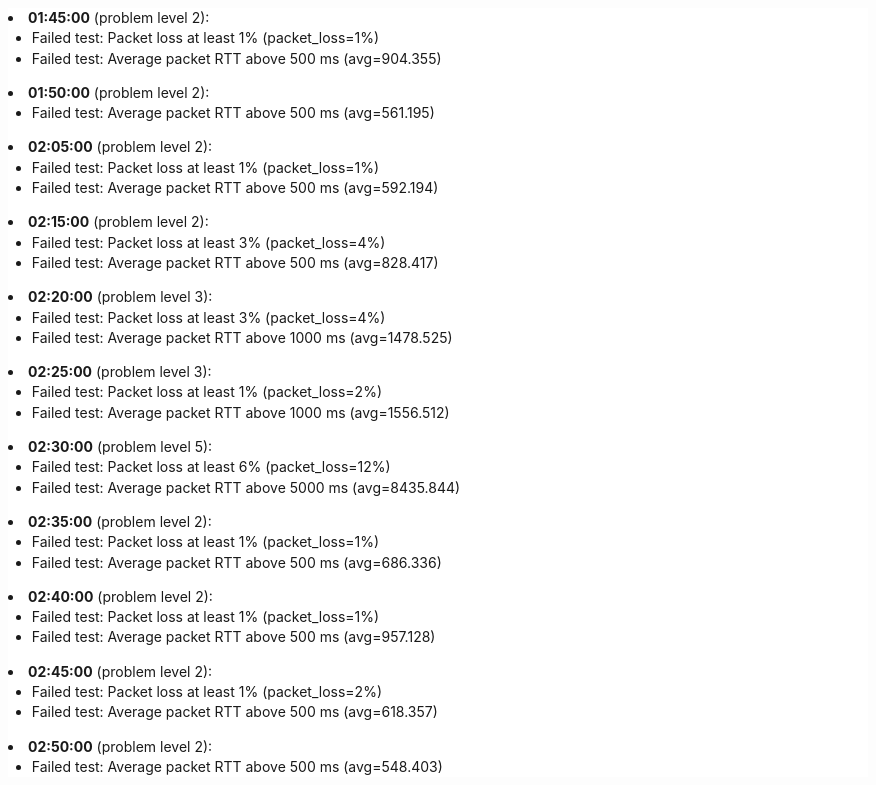  </ul>
</li>
<li><strong>01:45:00</strong> (problem level 2):
 <ul>
  <li>Failed test: Packet loss at least 1% (packet_loss=1%)</li>
  <li>Failed test: Average packet RTT above 500 ms (avg=904.355)</li>
 </ul>
</li>
<li><strong>01:50:00</strong> (problem level 2):
 <ul>
  <li>Failed test: Average packet RTT above 500 ms (avg=561.195)</li>
 </ul>
</li>
<li><strong>02:05:00</strong> (problem level 2):
 <ul>
  <li>Failed test: Packet loss at least 1% (packet_loss=1%)</li>
  <li>Failed test: Average packet RTT above 500 ms (avg=592.194)</li>
 </ul>
</li>
<li><strong>02:15:00</strong> (problem level 2):
 <ul>
  <li>Failed test: Packet loss at least 3% (packet_loss=4%)</li>
  <li>Failed test: Average packet RTT above 500 ms (avg=828.417)</li>
 </ul>
</li>
<li><strong>02:20:00</strong> (problem level 3):
 <ul>
  <li>Failed test: Packet loss at least 3% (packet_loss=4%)</li>
  <li>Failed test: Average packet RTT above 1000 ms (avg=1478.525)</li>
 </ul>
</li>
<li><strong>02:25:00</strong> (problem level 3):
 <ul>
  <li>Failed test: Packet loss at least 1% (packet_loss=2%)</li>
  <li>Failed test: Average packet RTT above 1000 ms (avg=1556.512)</li>
 </ul>
</li>
<li><strong>02:30:00</strong> (problem level 5):
 <ul>
  <li>Failed test: Packet loss at least 6% (packet_loss=12%)</li>
  <li>Failed test: Average packet RTT above 5000 ms (avg=8435.844)</li>
 </ul>
</li>
<li><strong>02:35:00</strong> (problem level 2):
 <ul>
  <li>Failed test: Packet loss at least 1% (packet_loss=1%)</li>
  <li>Failed test: Average packet RTT above 500 ms (avg=686.336)</li>
 </ul>
</li>
<li><strong>02:40:00</strong> (problem level 2):
 <ul>
  <li>Failed test: Packet loss at least 1% (packet_loss=1%)</li>
  <li>Failed test: Average packet RTT above 500 ms (avg=957.128)</li>
 </ul>
</li>
<li><strong>02:45:00</strong> (problem level 2):
 <ul>
  <li>Failed test: Packet loss at least 1% (packet_loss=2%)</li>
  <li>Failed test: Average packet RTT above 500 ms (avg=618.357)</li>
 </ul>
</li>
<li><strong>02:50:00</strong> (problem level 2):
 <ul>
  <li>Failed test: Average packet RTT above 500 ms (avg=548.403)</li>